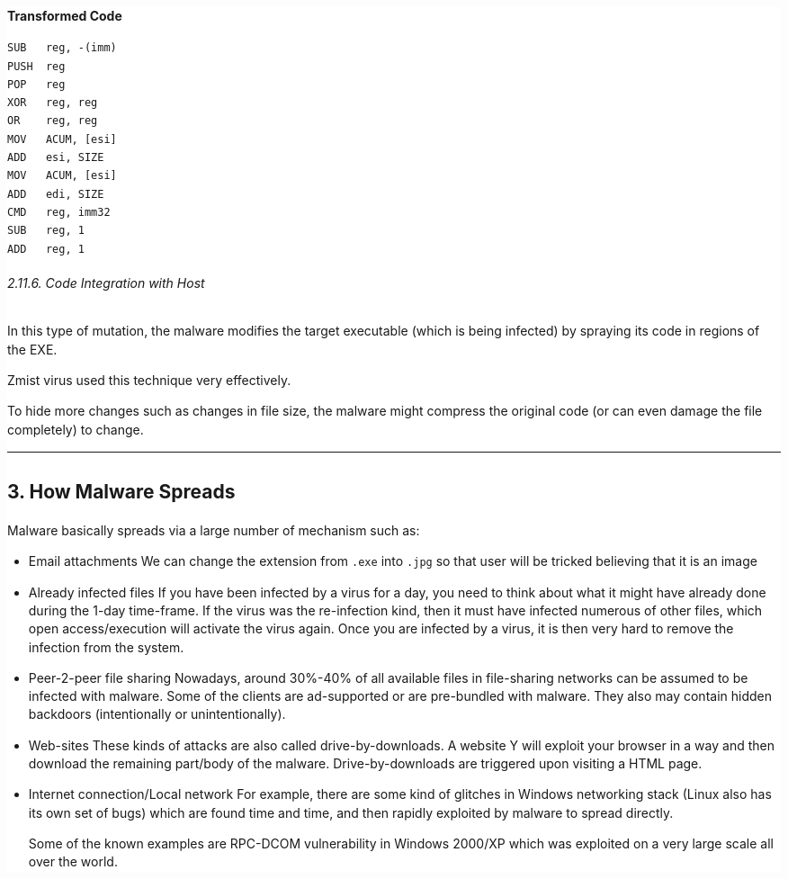 **Transformed Code**
```
SUB   reg, -(imm)
PUSH  reg
POP   reg
XOR   reg, reg
OR    reg, reg
MOV   ACUM, [esi]
ADD   esi, SIZE
MOV   ACUM, [esi]
ADD   edi, SIZE
CMD   reg, imm32
SUB   reg, 1
ADD   reg, 1
```

###### 2.11.6. Code Integration with Host
In this type of mutation, the malware modifies the target executable (which is being infected) by spraying its code in regions of the EXE.

Zmist virus used this technique very effectively.

To hide more changes such as changes in file size, the malware might compress the original code (or can even damage the file completely) to change.



_______________________________________
## 3. How Malware Spreads
Malware basically spreads via a large number of mechanism such as:
- Email attachments
  We can change the extension from `.exe` into `.jpg` so that user will be tricked believing that it is an image

- Already infected files
  If you have been infected by a virus for a day, you need to think about what it might have already done during the 1-day time-frame. If the virus was the re-infection kind, then it must have infected numerous of other files, which open access/execution will activate the virus again. Once you are infected by a virus, it is then very hard to remove the infection from the system.

- Peer-2-peer file sharing
  Nowadays, around 30%-40% of all available files in file-sharing networks can be assumed to be infected with malware. Some of the clients are ad-supported or are pre-bundled with malware. They also may contain hidden backdoors (intentionally or unintentionally).

- Web-sites
  These kinds of attacks are also called drive-by-downloads. A website Y will exploit your browser in a way and then download the remaining part/body of the malware. Drive-by-downloads are triggered upon visiting a HTML page.

- Internet connection/Local network
  For example, there are some kind of glitches in Windows networking stack (Linux also has its own set of bugs) which are found time and time, and then rapidly exploited by malware to spread directly.

  Some of the known examples are RPC-DCOM vulnerability in Windows 2000/XP which was exploited on a very large scale all over the world.
